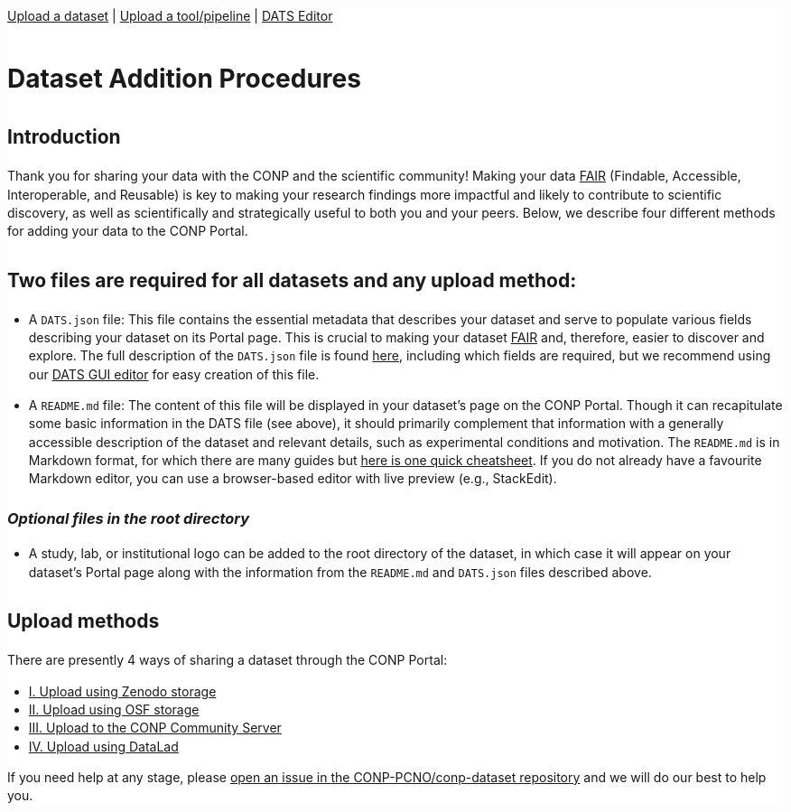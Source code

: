 [Upload a dataset](#dataset) | [Upload a tool/pipeline](#pipeline) | [DATS Editor](https://portal-dev.conp.ca/dats-editor)


# <a name="dataset"></a> Dataset Addition Procedures

## Introduction

Thank you for sharing your data with the CONP and the scientific community! Making your data [FAIR](https://www.go-fair.org/fair-principles/) (Findable, Accessible, Interoperable, and Reusable) is key to making your research findings more impactful and likely to contribute to scientific discovery, as well as scientifically and strategically useful to both you and your peers. Below, we describe four different methods for adding your data to the CONP Portal.

## <a name="required"></a> Two files are required for all datasets and any upload method:

- A `DATS.json` file: This file contains the essential metadata that describes your dataset and serve to populate various fields describing your dataset on its Portal page. This is crucial to making your dataset [FAIR](https://www.go-fair.org/fair-principles/) and, therefore, easier to discover and explore. The full description of the `DATS.json` file is found [here](https://github.com/CONP-PCNO/conp-documentation/blob/master/CONP_DATS_fields.md), including which fields are required, but we recommend using our [DATS GUI editor](https://portal.conp.ca/dats-editor) for easy creation of this file.

- A `README.md` file: The content of this file will be displayed in your dataset’s page on the CONP Portal. Though it can recapitulate some basic information in the DATS file (see above), it should primarily complement that information with a generally accessible description of the dataset and relevant details, such as experimental conditions and motivation. The `README.md` is in Markdown format, for which there are many guides but [here is one quick cheatsheet]( https://github.com/adam-p/markdown-here/wiki/Markdown-Cheatsheet). If you do not already have a favourite Markdown editor, you can use a browser-based editor with live preview (e.g., StackEdit).

### <a name="optional"></a> *Optional files in the root directory*

- A study, lab, or institutional logo can be added to the root directory of the dataset, in which case it will appear on your dataset’s Portal page along with the information from the `README.md` and `DATS.json` files described above.


## Upload methods

There are presently 4 ways of sharing a dataset through the CONP Portal:

- [I. Upload using Zenodo storage](#zenodo)
- [II. Upload using OSF storage](#osf)
- [III. Upload to the CONP Community Server](#conp-server)
- [IV. Upload using DataLad](#datalad)

If you need help at any stage, please [open an issue in
the CONP-PCNO/conp-dataset repository](https://github.com/CONP-PCNO/conp-dataset/issues/new/choose) and we will do our best to help you.

